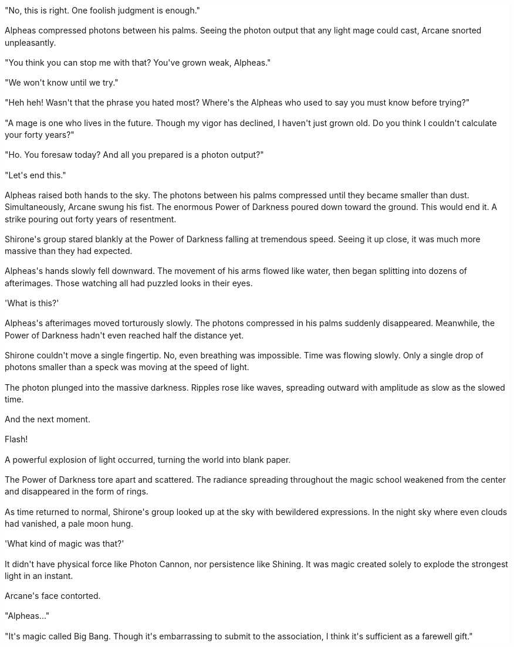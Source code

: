 "No, this is right. One foolish judgment is enough."

Alpheas compressed photons between his palms. Seeing the photon output that any light mage could cast, Arcane snorted unpleasantly.

"You think you can stop me with that? You've grown weak, Alpheas."

"We won't know until we try."

"Heh heh! Wasn't that the phrase you hated most? Where's the Alpheas who used to say you must know before trying?"

"A mage is one who lives in the future. Though my vigor has declined, I haven't just grown old. Do you think I couldn't calculate your forty years?"

"Ho. You foresaw today? And all you prepared is a photon output?"

"Let's end this."

Alpheas raised both hands to the sky. The photons between his palms compressed until they became smaller than dust. Simultaneously, Arcane swung his fist. The enormous Power of Darkness poured down toward the ground. This would end it. A strike pouring out forty years of resentment.

Shirone's group stared blankly at the Power of Darkness falling at tremendous speed. Seeing it up close, it was much more massive than they had expected.

Alpheas's hands slowly fell downward. The movement of his arms flowed like water, then began splitting into dozens of afterimages. Those watching all had puzzled looks in their eyes.

'What is this?'

Alpheas's afterimages moved torturously slowly. The photons compressed in his palms suddenly disappeared. Meanwhile, the Power of Darkness hadn't even reached half the distance yet.

Shirone couldn't move a single fingertip. No, even breathing was impossible. Time was flowing slowly. Only a single drop of photons smaller than a speck was moving at the speed of light.

The photon plunged into the massive darkness. Ripples rose like waves, spreading outward with amplitude as slow as the slowed time.

And the next moment.

Flash!

A powerful explosion of light occurred, turning the world into blank paper.

The Power of Darkness tore apart and scattered. The radiance spreading throughout the magic school weakened from the center and disappeared in the form of rings.

As time returned to normal, Shirone's group looked up at the sky with bewildered expressions. In the night sky where even clouds had vanished, a pale moon hung.

'What kind of magic was that?'

It didn't have physical force like Photon Cannon, nor persistence like Shining. It was magic created solely to explode the strongest light in an instant.

Arcane's face contorted.

"Alpheas..."

"It's magic called Big Bang. Though it's embarrassing to submit to the association, I think it's sufficient as a farewell gift."
